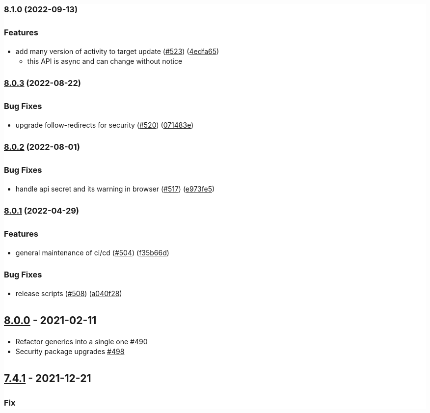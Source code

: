 ### [8.1.0](https://github.com/GetStream/stream-js/compare/v8.0.3...v8.1.0) (2022-09-13)

### Features

- add many version of activity to target update ([#523](https://github.com/GetStream/stream-js/pull/523)) ([4edfa65](https://github.com/GetStream/stream-js/commit/4edfa65cfe7f1ba72d0b6c73e74fa7d19f891c9e))
  - this API is async and can change without notice

### [8.0.3](https://github.com/GetStream/stream-js/compare/v8.0.2...v8.0.3) (2022-08-22)

### Bug Fixes

- upgrade follow-redirects for security ([#520](https://github.com/GetStream/stream-js/pull/520)) ([071483e](https://github.com/GetStream/stream-js/commit/071483ecd7c87c0e6b4a2bd78a8e8be5976f8fc0))

### [8.0.2](https://github.com/GetStream/stream-js/compare/v8.0.1...v8.0.2) (2022-08-01)

### Bug Fixes

- handle api secret and its warning in browser ([#517](https://github.com/GetStream/stream-js/issues/517)) ([e973fe5](https://github.com/GetStream/stream-js/commit/e973fe5d317d8f0b199356728bef7ab97447eac6))

### [8.0.1](https://github.com/GetStream/stream-js/compare/v8.0.0...v8.0.1) (2022-04-29)

### Features

- general maintenance of ci/cd ([#504](https://github.com/GetStream/stream-js/issues/504)) ([f35b66d](https://github.com/GetStream/stream-js/commit/f35b66da64396f0cfaecafe2d10ebd212ad962c3))

### Bug Fixes

- release scripts ([#508](https://github.com/GetStream/stream-js/issues/508)) ([a040f28](https://github.com/GetStream/stream-js/commit/a040f282d77345a40fa34abbd5d0be258d060767))

## [8.0.0](https://github.com/GetStream/stream-js/releases/tag/v8.0.0) - 2021-02-11

- Refactor generics into a single one [#490](https://github.com/GetStream/stream-js/pull/490)
- Security package upgrades [#498](https://github.com/GetStream/stream-js/pull/498)

## [7.4.1](https://github.com/GetStream/stream-js/releases/tag/v7.4.1) - 2021-12-21

### Fix
